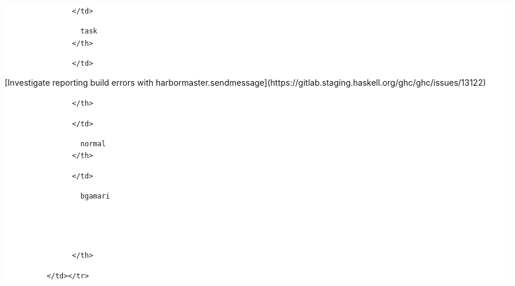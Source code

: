                   
                
                  
                    
                    </td>
<th>
                      
                      
                      
                      
                      
                      
                      
                      
                      task
                    </th>
<td>
                  
                
                  
                    
                    </td>
<th>
                      [Investigate reporting build errors with harbormaster.sendmessage](https://gitlab.staging.haskell.org/ghc/ghc/issues/13122)
                      
                      
                      
                      
                      
                      
                      
                      
                    </th>
<td>
                  
                
                  
                    
                    </td>
<th>
                      
                      
                      
                      
                      
                      
                      
                      
                      normal
                    </th>
<td>
                  
                
                  
                    
                    </td>
<th>
                      
                      
                      
                      
                      bgamari
                      
                      
                      
                      
                    </th>
<td>
                  
                
              </td></tr>
<tr><td>
                
